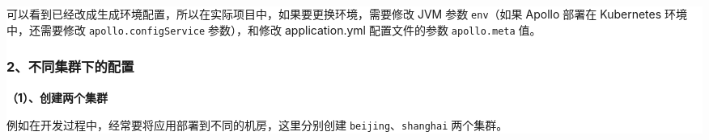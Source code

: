 可以看到已经改成生成环境配置，所以在实际项目中，如果要更换环境，需要修改 JVM 参数 `env`（如果 Apollo 部署在 Kubernetes 环境中，还需要修改 `apollo.configService` 参数），和修改 application.yml 配置文件的参数 `apollo.meta` 值。

### 2、不同集群下的配置

**（1）、创建两个集群**

例如在开发过程中，经常要将应用部署到不同的机房，这里分别创建 `beijing`、`shanghai` 两个集群。
